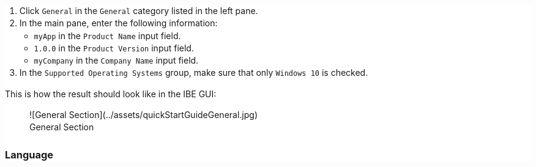 1. Click `General` in the `General` category listed in the left pane.
2. In the main pane, enter the following information:
    - `myApp` in the `Product Name` input field.
    - `1.0.0` in the `Product Version` input field.
    - `myCompany` in the `Company Name` input field.
2. In the `Supported Operating Systems` group, make sure that only `Windows 10` is checked.

This is how the result should look like in the IBE GUI:

<figure markdown>
  ![General Section](../assets/quickStartGuideGeneral.jpg)
  <figcaption>General Section</figcaption>
</figure>

### Language
